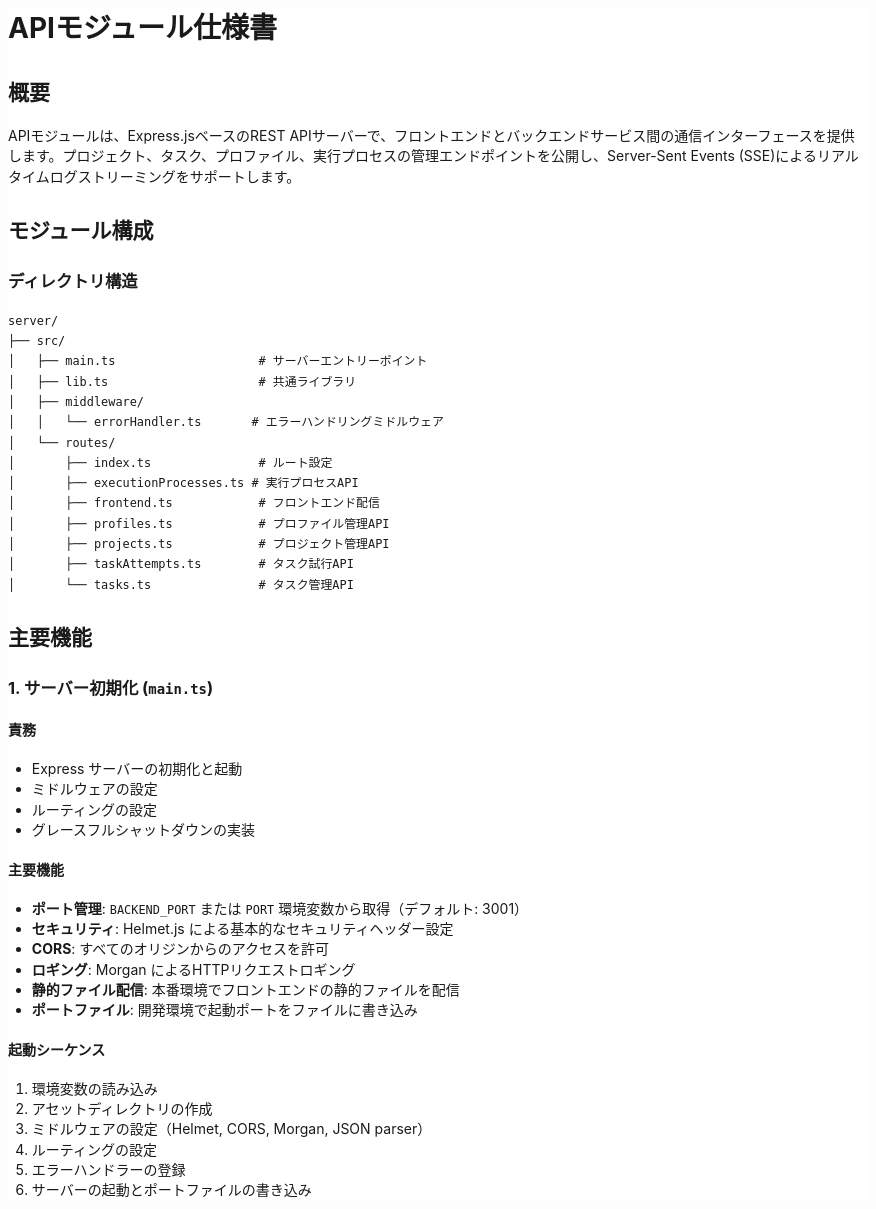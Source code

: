 # APIモジュール仕様書

## 概要

APIモジュールは、Express.jsベースのREST APIサーバーで、フロントエンドとバックエンドサービス間の通信インターフェースを提供します。プロジェクト、タスク、プロファイル、実行プロセスの管理エンドポイントを公開し、Server-Sent Events (SSE)によるリアルタイムログストリーミングをサポートします。

## モジュール構成

### ディレクトリ構造

```
server/
├── src/
│   ├── main.ts                    # サーバーエントリーポイント
│   ├── lib.ts                     # 共通ライブラリ
│   ├── middleware/
│   │   └── errorHandler.ts       # エラーハンドリングミドルウェア
│   └── routes/
│       ├── index.ts               # ルート設定
│       ├── executionProcesses.ts # 実行プロセスAPI
│       ├── frontend.ts            # フロントエンド配信
│       ├── profiles.ts            # プロファイル管理API
│       ├── projects.ts            # プロジェクト管理API
│       ├── taskAttempts.ts        # タスク試行API
│       └── tasks.ts               # タスク管理API
```

## 主要機能

### 1. サーバー初期化 (`main.ts`)

#### 責務
- Express サーバーの初期化と起動
- ミドルウェアの設定
- ルーティングの設定
- グレースフルシャットダウンの実装

#### 主要機能
- **ポート管理**: `BACKEND_PORT` または `PORT` 環境変数から取得（デフォルト: 3001）
- **セキュリティ**: Helmet.js による基本的なセキュリティヘッダー設定
- **CORS**: すべてのオリジンからのアクセスを許可
- **ロギング**: Morgan によるHTTPリクエストロギング
- **静的ファイル配信**: 本番環境でフロントエンドの静的ファイルを配信
- **ポートファイル**: 開発環境で起動ポートをファイルに書き込み

#### 起動シーケンス
1. 環境変数の読み込み
2. アセットディレクトリの作成
3. ミドルウェアの設定（Helmet, CORS, Morgan, JSON parser）
4. ルーティングの設定
5. エラーハンドラーの登録
6. サーバーの起動とポートファイルの書き込み
